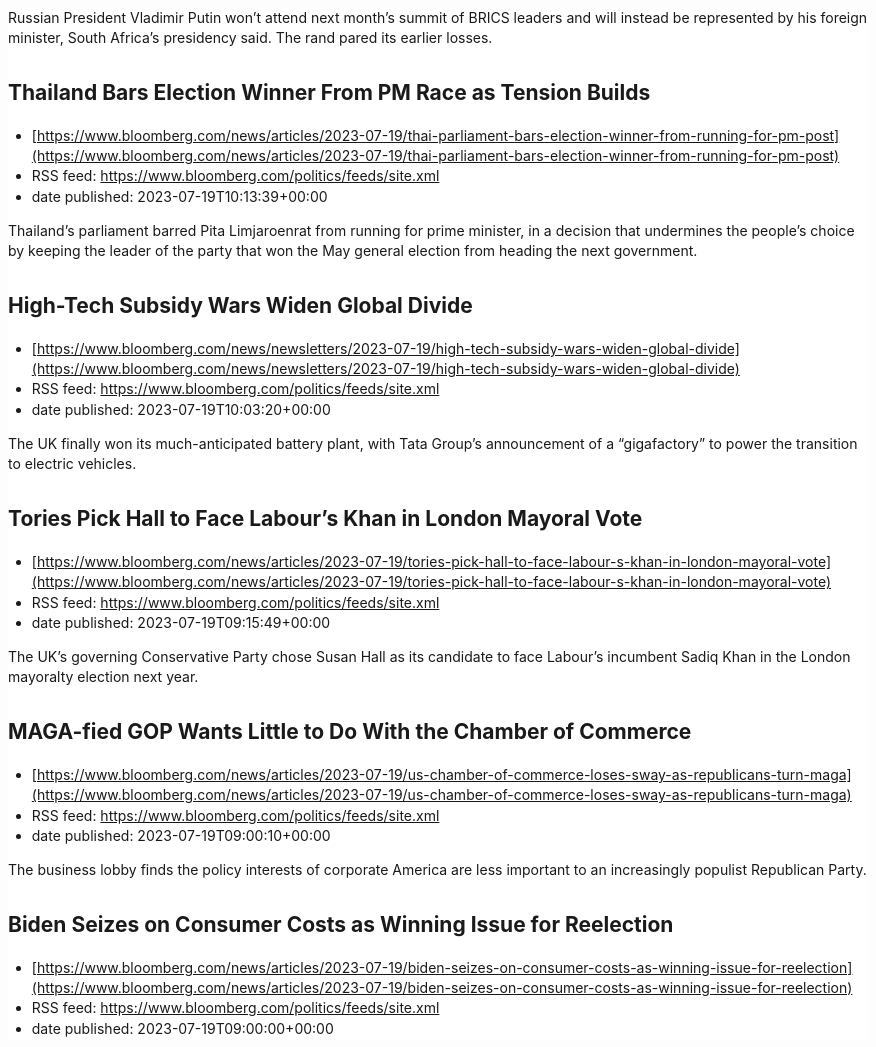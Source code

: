 Russian President Vladimir Putin won’t attend next month’s summit of BRICS leaders and will instead be represented by his foreign minister, South Africa’s presidency said. The rand pared its earlier losses.

## Thailand Bars Election Winner From PM Race as Tension Builds
 - [https://www.bloomberg.com/news/articles/2023-07-19/thai-parliament-bars-election-winner-from-running-for-pm-post](https://www.bloomberg.com/news/articles/2023-07-19/thai-parliament-bars-election-winner-from-running-for-pm-post)
 - RSS feed: https://www.bloomberg.com/politics/feeds/site.xml
 - date published: 2023-07-19T10:13:39+00:00

Thailand’s parliament barred Pita Limjaroenrat from running for prime minister, in a decision that undermines the people’s choice by keeping the leader of the party that won the May general election from heading the next government.

## High-Tech Subsidy Wars Widen Global Divide
 - [https://www.bloomberg.com/news/newsletters/2023-07-19/high-tech-subsidy-wars-widen-global-divide](https://www.bloomberg.com/news/newsletters/2023-07-19/high-tech-subsidy-wars-widen-global-divide)
 - RSS feed: https://www.bloomberg.com/politics/feeds/site.xml
 - date published: 2023-07-19T10:03:20+00:00

The UK finally won its much-anticipated battery plant, with Tata Group’s announcement of a “gigafactory” to power the transition to electric vehicles.

## Tories Pick Hall to Face Labour’s Khan in London Mayoral Vote
 - [https://www.bloomberg.com/news/articles/2023-07-19/tories-pick-hall-to-face-labour-s-khan-in-london-mayoral-vote](https://www.bloomberg.com/news/articles/2023-07-19/tories-pick-hall-to-face-labour-s-khan-in-london-mayoral-vote)
 - RSS feed: https://www.bloomberg.com/politics/feeds/site.xml
 - date published: 2023-07-19T09:15:49+00:00

The UK’s governing Conservative Party chose Susan Hall as its candidate to face Labour’s incumbent Sadiq Khan in the London mayoralty election next year.

## MAGA-fied GOP Wants Little to Do With the Chamber of Commerce
 - [https://www.bloomberg.com/news/articles/2023-07-19/us-chamber-of-commerce-loses-sway-as-republicans-turn-maga](https://www.bloomberg.com/news/articles/2023-07-19/us-chamber-of-commerce-loses-sway-as-republicans-turn-maga)
 - RSS feed: https://www.bloomberg.com/politics/feeds/site.xml
 - date published: 2023-07-19T09:00:10+00:00

<p>The business lobby finds the policy interests of corporate America are less important to&nbsp;an increasingly populist Republican Party.</p>

## Biden Seizes on Consumer Costs as Winning Issue for Reelection
 - [https://www.bloomberg.com/news/articles/2023-07-19/biden-seizes-on-consumer-costs-as-winning-issue-for-reelection](https://www.bloomberg.com/news/articles/2023-07-19/biden-seizes-on-consumer-costs-as-winning-issue-for-reelection)
 - RSS feed: https://www.bloomberg.com/politics/feeds/site.xml
 - date published: 2023-07-19T09:00:00+00:00
